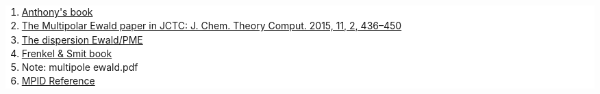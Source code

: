 1. [Anthony's book](https://oxford.universitypressscholarship.com/view/10.1093/acprof:oso/9780199672394.001.0001/acprof-9780199672394)
2. [The Multipolar Ewald paper in JCTC:  J. Chem. Theory Comput. 2015, 11, 2, 436–450](https://pubs.acs.org/doi/abs/10.1021/ct5007983)
3. [The dispersion Ewald/PME](https://aip.scitation.org/doi/pdf/10.1063/1.470117)
4. [Frenkel & Smit book](https://www.elsevier.com/books/understanding-molecular-simulation/frenkel/978-0-12-267351-1)
5. Note: multipole ewald.pdf
6. [MPID Reference](https://doi.org/10.1063/1.4984113)
